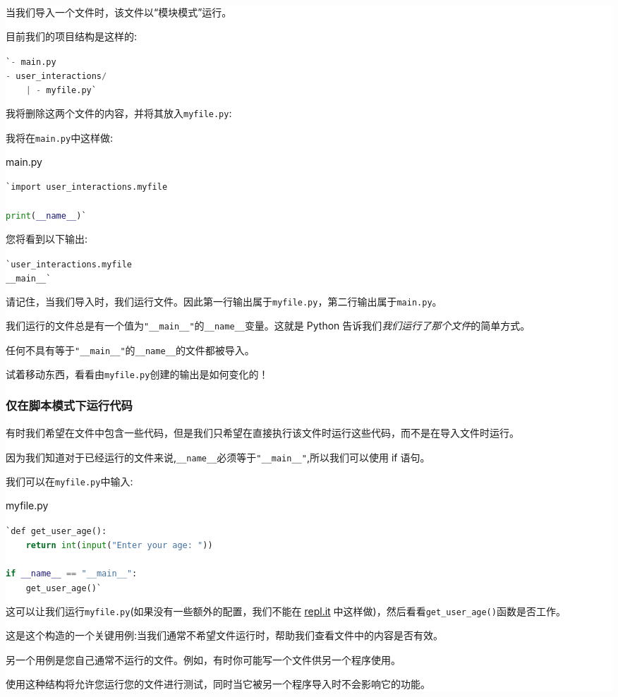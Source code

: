 当我们导入一个文件时，该文件以“模块模式”运行。

目前我们的项目结构是这样的:

```py
`- main.py
- user_interactions/
    | - myfile.py` 
```

我将删除这两个文件的内容，并将其放入`myfile.py`:

我将在`main.py`中这样做:

main.py

```py
`import user_interactions.myfile

print(__name__)` 
```

您将看到以下输出:

```py
`user_interactions.myfile
__main__` 
```

请记住，当我们导入时，我们运行文件。因此第一行输出属于`myfile.py`，第二行输出属于`main.py`。

我们运行的文件总是有一个值为`"__main__"`的`__name__`变量。这就是 Python 告诉我们*我们运行了那个文件*的简单方式。

任何不具有等于`"__main__"`的`__name__`的文件都被导入。

试着移动东西，看看由`myfile.py`创建的输出是如何变化的！

### 仅在脚本模式下运行代码

有时我们希望在文件中包含一些代码，但是我们只希望在直接执行该文件时运行这些代码，而不是在导入文件时运行。

因为我们知道对于已经运行的文件来说,`__name__`必须等于`"__main__"`,所以我们可以使用 if 语句。

我们可以在`myfile.py`中输入:

myfile.py

```py
`def get_user_age():
    return int(input("Enter your age: "))

if __name__ == "__main__":
    get_user_age()` 
```

这可以让我们运行`myfile.py`(如果没有一些额外的配置，我们不能在 [repl.it](http://repl.it) 中这样做)，然后看看`get_user_age()`函数是否工作。

这是这个构造的一个关键用例:当我们通常不希望文件运行时，帮助我们查看文件中的内容是否有效。

另一个用例是您自己通常不运行的文件。例如，有时你可能写一个文件供另一个程序使用。

使用这种结构将允许您运行您的文件进行测试，同时当它被另一个程序导入时不会影响它的功能。
